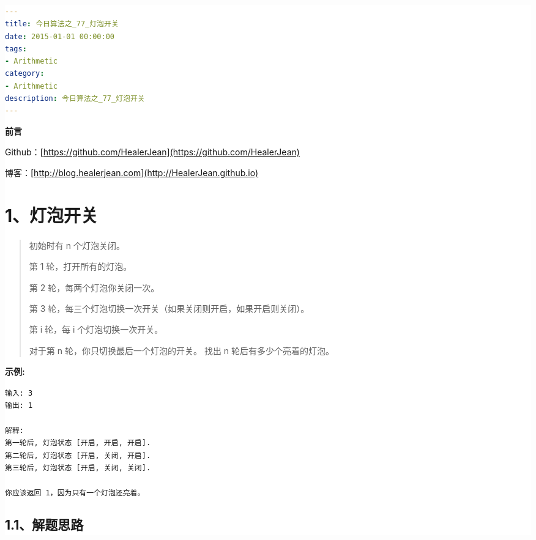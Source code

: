 ```yaml
---
title: 今日算法之_77_灯泡开关
date: 2015-01-01 00:00:00
tags: 
- Arithmetic
category: 
- Arithmetic
description: 今日算法之_77_灯泡开关
---
```


**前言**     

 Github：[https://github.com/HealerJean](https://github.com/HealerJean)         

 博客：[http://blog.healerjean.com](http://HealerJean.github.io)          



# 1、灯泡开关
> 初始时有 n 个灯泡关闭。       
>
> 第 1 轮，打开所有的灯泡。     
>
>  第 2 轮，每两个灯泡你关闭一次。       
>
> 第 3 轮，每三个灯泡切换一次开关（如果关闭则开启，如果开启则关闭）。      
>
> 第 i 轮，每 i 个灯泡切换一次开关。     
>
> 对于第 n 轮，你只切换最后一个灯泡的开关。 找出 n 轮后有多少个亮着的灯泡。



**示例:**

```
输入: 3
输出: 1    

解释: 
第一轮后, 灯泡状态 [开启, 开启, 开启].
第二轮后, 灯泡状态 [开启, 关闭, 开启].
第三轮后, 灯泡状态 [开启, 关闭, 关闭]. 

你应该返回 1，因为只有一个灯泡还亮着。
```



## 1.1、解题思路 




